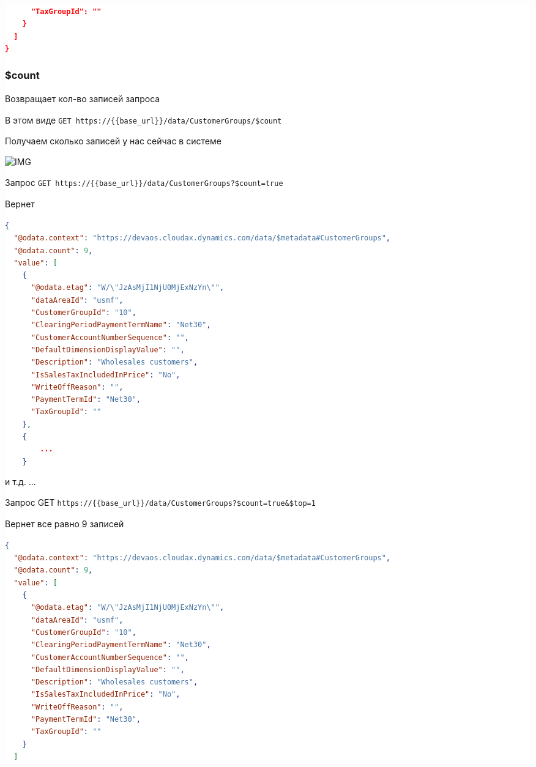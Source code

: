 ```json
      "TaxGroupId": ""
    }
  ]
}
```

### \$count

Возвращает кол-во записей запроса

В этом виде `GET https://{{base_url}}/data/CustomerGroups/$count`

Получаем сколько записей у нас сейчас в системе

![IMG](/usefull/d365fo-rest-api-smart-talks/st203restapi14.png)

Запрос `GET https://{{base_url}}/data/CustomerGroups?$count=true`

Вернет

```json
{
  "@odata.context": "https://devaos.cloudax.dynamics.com/data/$metadata#CustomerGroups",
  "@odata.count": 9,
  "value": [
    {
      "@odata.etag": "W/\"JzAsMjI1NjU0MjExNzYn\"",
      "dataAreaId": "usmf",
      "CustomerGroupId": "10",
      "ClearingPeriodPaymentTermName": "Net30",
      "CustomerAccountNumberSequence": "",
      "DefaultDimensionDisplayValue": "",
      "Description": "Wholesales customers",
      "IsSalesTaxIncludedInPrice": "No",
      "WriteOffReason": "",
      "PaymentTermId": "Net30",
      "TaxGroupId": ""
    },
    {
        ...
    }
```

и т.д. ...

Запрос GET `https://{{base_url}}/data/CustomerGroups?$count=true&$top=1`

Вернет все равно 9 записей

```json
{
  "@odata.context": "https://devaos.cloudax.dynamics.com/data/$metadata#CustomerGroups",
  "@odata.count": 9,
  "value": [
    {
      "@odata.etag": "W/\"JzAsMjI1NjU0MjExNzYn\"",
      "dataAreaId": "usmf",
      "CustomerGroupId": "10",
      "ClearingPeriodPaymentTermName": "Net30",
      "CustomerAccountNumberSequence": "",
      "DefaultDimensionDisplayValue": "",
      "Description": "Wholesales customers",
      "IsSalesTaxIncludedInPrice": "No",
      "WriteOffReason": "",
      "PaymentTermId": "Net30",
      "TaxGroupId": ""
    }
  ]
```